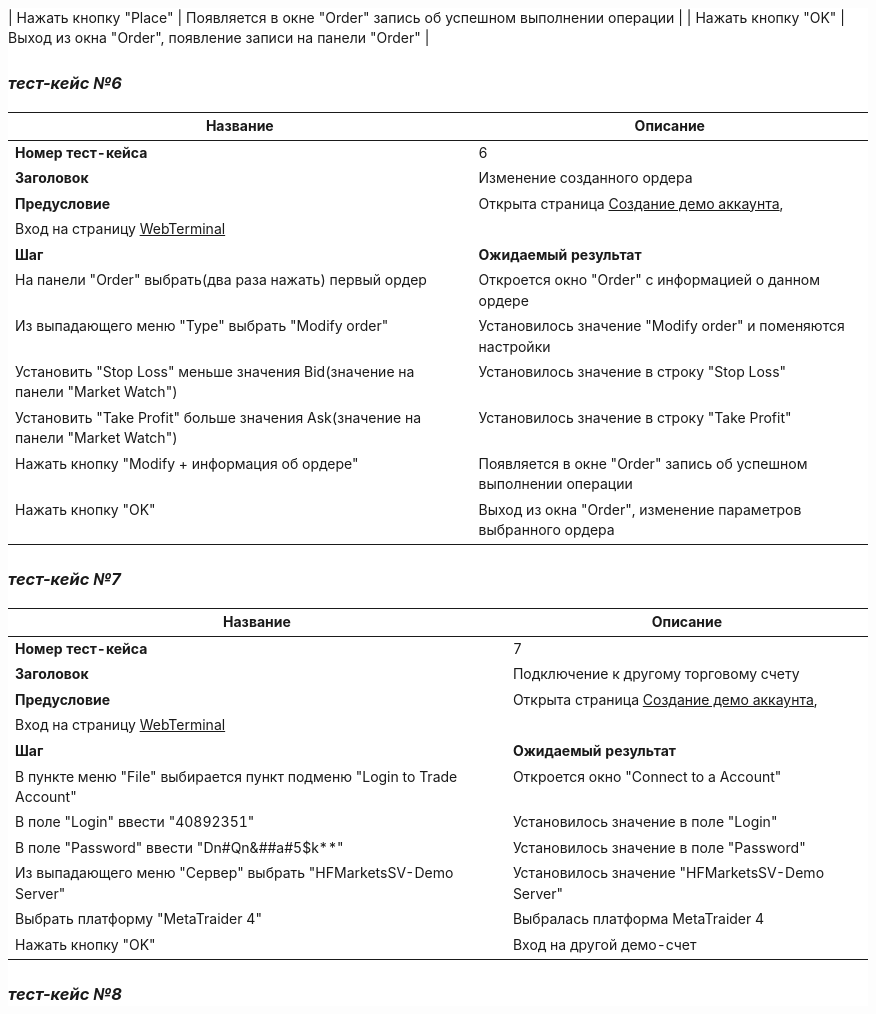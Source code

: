 | Нажать кнопку "Place" | Появляется в окне "Order" запись об успешном выполнении операции               |
| Нажать кнопку "OK" | Выход из окна "Order", появление записи на панели "Order"               |


###  *тест-кейс №6*

| Название                                                     | Описание                                                     |
| ------------------------------------------------------------ | ------------------------------------------------------------ |
| **Номер тест-кейса**                                         | 6                                                            |
| **Заголовок**                                                | Изменение созданного ордера                              |
| **Предусловие**                                              | Открыта страница [Создание демо аккаунта](https://www.hotforex.com/sv/en/account-types/new-live-account.html?demo),
Вход на страницу [WebTerminal](https://webterminal.hotforex.com/)|
| **Шаг**                                                      | **Ожидаемый результат**                                      |
| На панели "Order" выбрать(два раза нажать) первый ордер          | Откроется окно "Order" с информацией о данном ордере                                    |
| Из выпадающего меню "Type" выбрать "Modify order"                             | Установилось значение "Modify order" и поменяются настройки                   |
| Установить "Stop Loss" меньше значения Bid(значение на панели "Market Watch") | Установилось значение в строку "Stop Loss"           |
| Установить "Take Profit" больше значения Ask(значение на панели "Market Watch") | Установилось значение в строку "Take Profit"                 |
| Нажать кнопку "Modify + информация об ордере" | Появляется в окне "Order" запись об успешном выполнении операции                |
| Нажать кнопку "OK" | Выход из окна "Order", изменение параметров выбранного ордера               |

###  *тест-кейс №7*

| Название                                                     | Описание                                                     |
| ------------------------------------------------------------ | ------------------------------------------------------------ |
| **Номер тест-кейса**                                         | 7                                                            |
| **Заголовок**                                                | Подключение к другому торговому счету                              |
| **Предусловие**                                              | Открыта страница [Создание демо аккаунта](https://www.hotforex.com/sv/en/account-types/new-live-account.html?demo),
Вход на страницу [WebTerminal](https://webterminal.hotforex.com/)|
| **Шаг**                                                      | **Ожидаемый результат**                                      |
| В пункте меню "File" выбирается пункт подменю "Login to Trade Account"         | Откроется окно "Connect to a Account"                                    |
| В поле "Login" ввести "40892351"                             | Установилось значение в поле "Login"                  |
| В поле "Password" ввести "Dn#Qn&##a#5$k**"                             | Установилось значение в поле "Password"                  |
| Из выпадающего меню "Сервер" выбрать "HFMarketsSV-Demo Server"                             | Установилось значение "HFMarketsSV-Demo Server"                  |
| Выбрать платформу "MetaTraider 4"                             | Выбралась платформа MetaTraider 4                 |
| Нажать кнопку "OK" | Вход на другой демо-счет               |

###  *тест-кейс №8*
